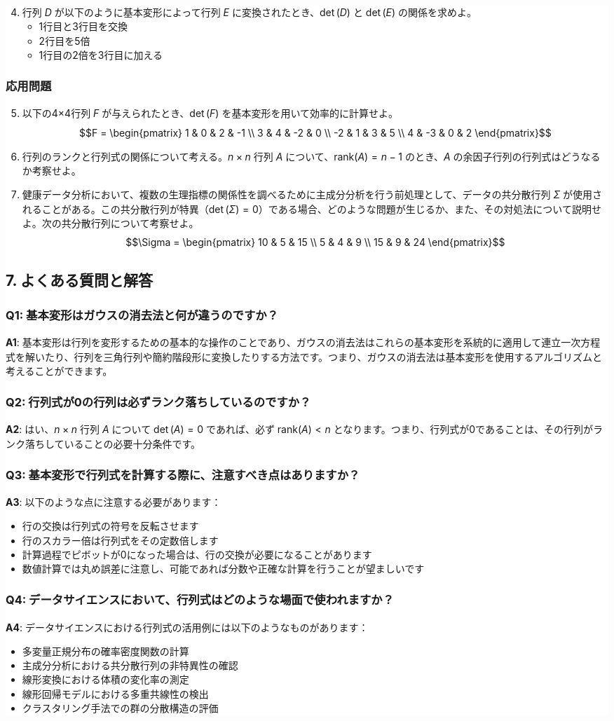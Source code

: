 4. 行列 $D$ が以下のように基本変形によって行列 $E$ に変換されたとき、$\det(D)$ と $\det(E)$ の関係を求めよ。
   - 1行目と3行目を交換
   - 2行目を5倍
   - 1行目の2倍を3行目に加える

### 応用問題

5. 以下の4×4行列 $F$ が与えられたとき、$\det(F)$ を基本変形を用いて効率的に計算せよ。
   $$F = \begin{pmatrix} 
   1 & 0 & 2 & -1 \\
   3 & 4 & -2 & 0 \\
   -2 & 1 & 3 & 5 \\
   4 & -3 & 0 & 2 
   \end{pmatrix}$$

6. 行列のランクと行列式の関係について考える。$n \times n$ 行列 $A$ について、$\text{rank}(A) = n-1$ のとき、$A$ の余因子行列の行列式はどうなるか考察せよ。

7. 健康データ分析において、複数の生理指標の関係性を調べるために主成分分析を行う前処理として、データの共分散行列 $\Sigma$ が使用されることがある。この共分散行列が特異（$\det(\Sigma) = 0$）である場合、どのような問題が生じるか、また、その対処法について説明せよ。次の共分散行列について考察せよ。
   $$\Sigma = \begin{pmatrix} 
   10 & 5 & 15 \\
   5 & 4 & 9 \\
   15 & 9 & 24 
   \end{pmatrix}$$

## 7. よくある質問と解答

### Q1: 基本変形はガウスの消去法と何が違うのですか？
**A1**: 基本変形は行列を変形するための基本的な操作のことであり、ガウスの消去法はこれらの基本変形を系統的に適用して連立一次方程式を解いたり、行列を三角行列や簡約階段形に変換したりする方法です。つまり、ガウスの消去法は基本変形を使用するアルゴリズムと考えることができます。

### Q2: 行列式が0の行列は必ずランク落ちしているのですか？
**A2**: はい、$n \times n$ 行列 $A$ について $\det(A) = 0$ であれば、必ず $\text{rank}(A) < n$ となります。つまり、行列式が0であることは、その行列がランク落ちしていることの必要十分条件です。

### Q3: 基本変形で行列式を計算する際に、注意すべき点はありますか？
**A3**: 以下のような点に注意する必要があります：
- 行の交換は行列式の符号を反転させます
- 行のスカラー倍は行列式をその定数倍します
- 計算過程でピボットが0になった場合は、行の交換が必要になることがあります
- 数値計算では丸め誤差に注意し、可能であれば分数や正確な計算を行うことが望ましいです

### Q4: データサイエンスにおいて、行列式はどのような場面で使われますか？
**A4**: データサイエンスにおける行列式の活用例には以下のようなものがあります：
- 多変量正規分布の確率密度関数の計算
- 主成分分析における共分散行列の非特異性の確認
- 線形変換における体積の変化率の測定
- 線形回帰モデルにおける多重共線性の検出
- クラスタリング手法での群の分散構造の評価
